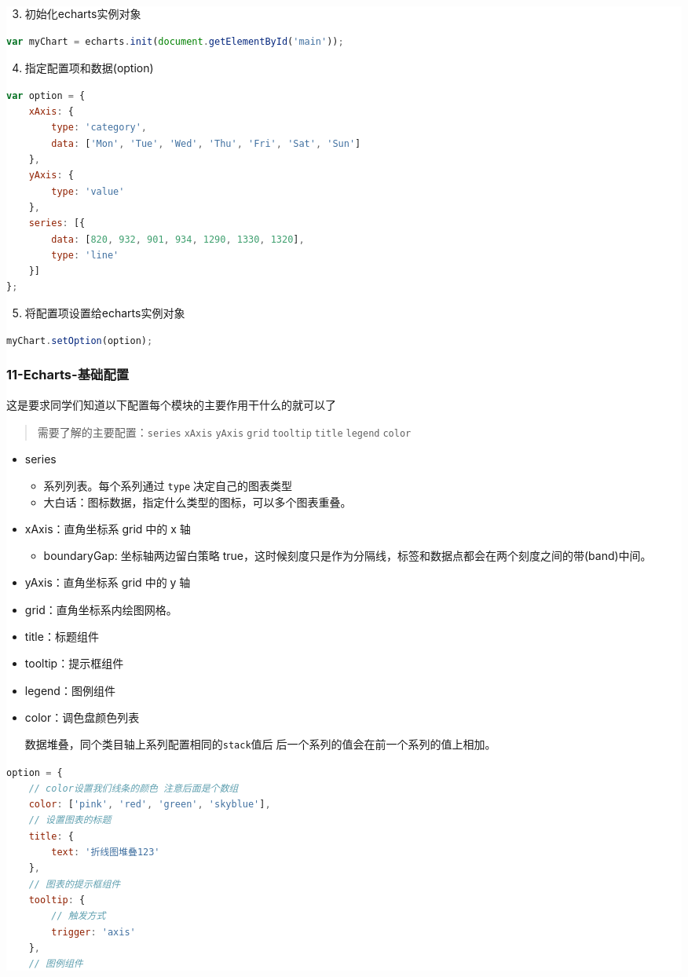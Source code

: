 3.  初始化echarts实例对象

```js
var myChart = echarts.init(document.getElementById('main'));
```

4. 指定配置项和数据(option)

```js
var option = {
    xAxis: {
        type: 'category',
        data: ['Mon', 'Tue', 'Wed', 'Thu', 'Fri', 'Sat', 'Sun']
    },
    yAxis: {
        type: 'value'
    },
    series: [{
        data: [820, 932, 901, 934, 1290, 1330, 1320],
        type: 'line'
    }]
};
```

5. 将配置项设置给echarts实例对象

```js
myChart.setOption(option);
```

### 11-Echarts-基础配置

这是要求同学们知道以下配置每个模块的主要作用干什么的就可以了

> 需要了解的主要配置：`series` `xAxis` `yAxis` `grid` `tooltip` `title` `legend` `color` 

- series

  - 系列列表。每个系列通过 `type` 决定自己的图表类型
  - 大白话：图标数据，指定什么类型的图标，可以多个图表重叠。

- xAxis：直角坐标系 grid 中的 x 轴

  - boundaryGap: 坐标轴两边留白策略 true，这时候刻度只是作为分隔线，标签和数据点都会在两个刻度之间的带(band)中间。

- yAxis：直角坐标系 grid 中的 y 轴

- grid：直角坐标系内绘图网格。 

- title：标题组件

- tooltip：提示框组件

- legend：图例组件

- color：调色盘颜色列表

  数据堆叠，同个类目轴上系列配置相同的`stack`值后 后一个系列的值会在前一个系列的值上相加。

~~~javascript
option = {
    // color设置我们线条的颜色 注意后面是个数组
    color: ['pink', 'red', 'green', 'skyblue'],
    // 设置图表的标题
    title: {
        text: '折线图堆叠123'
    },
    // 图表的提示框组件 
    tooltip: {
        // 触发方式
        trigger: 'axis'
    },
    // 图例组件
~~~